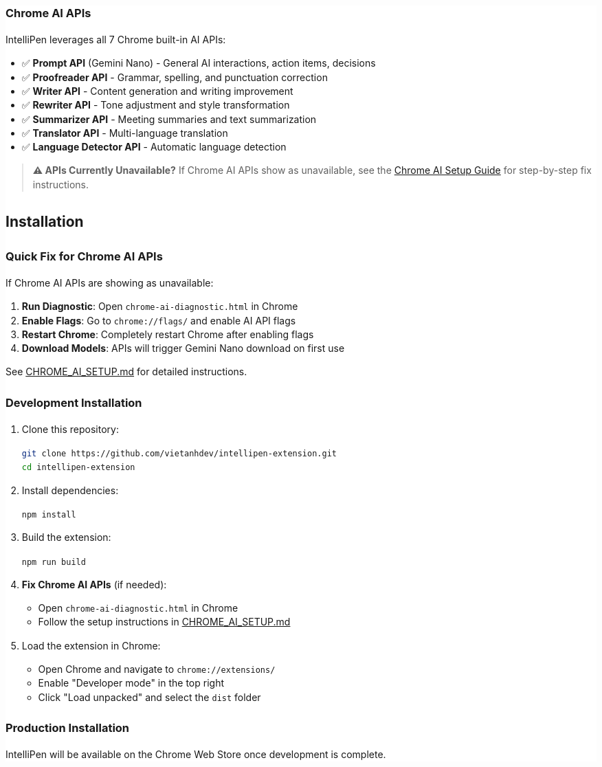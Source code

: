 ### Chrome AI APIs
IntelliPen leverages all 7 Chrome built-in AI APIs:
- ✅ **Prompt API** (Gemini Nano) - General AI interactions, action items, decisions
- ✅ **Proofreader API** - Grammar, spelling, and punctuation correction
- ✅ **Writer API** - Content generation and writing improvement
- ✅ **Rewriter API** - Tone adjustment and style transformation
- ✅ **Summarizer API** - Meeting summaries and text summarization
- ✅ **Translator API** - Multi-language translation
- ✅ **Language Detector API** - Automatic language detection

> **⚠️ APIs Currently Unavailable?** If Chrome AI APIs show as unavailable, see the [Chrome AI Setup Guide](CHROME_AI_SETUP.md) for step-by-step fix instructions.

## Installation

### Quick Fix for Chrome AI APIs
If Chrome AI APIs are showing as unavailable:

1. **Run Diagnostic**: Open `chrome-ai-diagnostic.html` in Chrome
2. **Enable Flags**: Go to `chrome://flags/` and enable AI API flags
3. **Restart Chrome**: Completely restart Chrome after enabling flags
4. **Download Models**: APIs will trigger Gemini Nano download on first use

See [CHROME_AI_SETUP.md](CHROME_AI_SETUP.md) for detailed instructions.

### Development Installation
1. Clone this repository:
   ```bash
   git clone https://github.com/vietanhdev/intellipen-extension.git
   cd intellipen-extension
   ```

2. Install dependencies:
   ```bash
   npm install
   ```

3. Build the extension:
   ```bash
   npm run build
   ```

4. **Fix Chrome AI APIs** (if needed):
   - Open `chrome-ai-diagnostic.html` in Chrome
   - Follow the setup instructions in [CHROME_AI_SETUP.md](CHROME_AI_SETUP.md)

5. Load the extension in Chrome:
   - Open Chrome and navigate to `chrome://extensions/`
   - Enable "Developer mode" in the top right
   - Click "Load unpacked" and select the `dist` folder

### Production Installation
IntelliPen will be available on the Chrome Web Store once development is complete.
